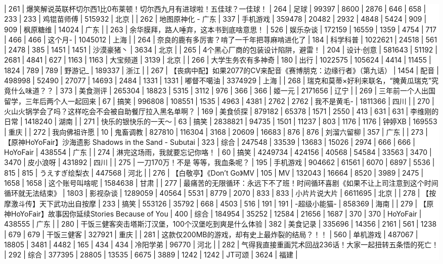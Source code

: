 | 261 | 爆笑解说英联杯切尔西1比0布莱顿！切尔西九月有进球啦！五佳球？一佳球！                                                                     |         264      | 足球           |    99397 |   8600 |   2876 |    646 |    658 |      233 |      233 | 鸡锟苗师傅            |   515932 | 北京     |
| 262 | 地图原神化 - 广东                                                                                                                        |         337      | 手机游戏       |   359478 |  20482 |   2932 |   4848 |   5424 |      909 |      909 | 枫原糖维              |    14024 | 广东     |
| 263 | 余华膜拜，路人唾弃，这本书到底啥意思！                                                                                                   |         526      | 娱乐杂谈       |   172159 |  16559 |   1359 |   4754 |    717 |      466 |      466 | 这个月-               |  1045012 | 上海     |
| 264 | 奈良的鹿有多厉害？啃了一千年把荨麻啃进化了                                                                                               |         184      | 科学科普       |  1022621 |  24518 |    561 |   2478 |    385 |     1451 |     1451 | 沙漠豪猪丶            |     3634 | 北京     |
| 265 | 4个黑心厂商的包装设计陷阱，避雷！                                                                                                        |         204      | 设计·创意      |   581643 |  51192 |   2681 |   4841 |    627 |     1163 |     1163 | 大宝频道              |     3139 | 北京     |
| 266 | 大学生务农有多神奇                                                                                                                       |         180      | 出行           |  1022575 | 105624 |   4414 |  11455 |   1824 |      789 |      789 | 野游记_               |   189337 | 浙江     |
| 267 | 【丧病中配】如果2077的CV来配音《赛博朋克：边缘行者》（第九话）                                                                           |        1454      | 配音           |   498998 |  52490 |  27077 |  14693 |   2484 |     1331 |     1331 | 嘟督不噶油            |  3374929 | 上海     |
| 268 | 瑞克和莫蒂×好利来联名，“腌黄瓜瑞克”究竟什么味道？？                                                                                      |         373      | 美食测评       |   265304 |  18823 |   5315 |   3112 |    976 |      366 |      366 | 姬一元                |  2171656 | 辽宁     |
| 269 | 三年前一个人出国留学，三年后两个人一起回来                                                                                               |          67      | 搞笑           |   996808 | 108551 |   1535 |   4963 |   4381 |     2762 |     2762 | 我不是黄毛-           |  1811366 | 四川     |
| 270 | 火山火锅学会了吗？这样吃会不会被自助餐厅拉入黑名单啊？                                                                                   |         169      | 美食侦探       |   879182 |  65378 |   1571 |   2550 |    413 |      631 |      631 | 李维刚的日常          |  1418240 | 湖南     |
| 271 | 快乐的银快乐的一天～                                                                                                                     |          63      | 搞笑           |  2838821 |  94735 |   1501 |  11237 |    803 |     1176 |     1176 | 钟婷XB                |   169553 | 重庆     |
| 272 | 我向佛祖许愿                                                                                                                             |          10      | 鬼畜调教       |   827810 | 116304 |   3168 |  20609 |  16683 |      876 |      876 | 刘溜六留柳            |      357 | 广东     |
| 273 | 【原神HoYoFair】沙海遗影 Shadows in the Sand - Subutai                                                                                   |         323      | 综合           |   247548 |  33539 |  13683 |  15026 |   2974 |      666 |      666 | HoYoFair              |   438554 | 广东     |
| 274 | 淋完这场雨，我就要忘记你咯！                                                                                                             |          60      | 搞笑           |  4249734 | 424156 |  40568 |  54584 |  33563 |     3470 |     3470 | 皮小浪呀              |   431892 | 四川     |
| 275 | 一刀170万！不是 等等，我血条呢？                                                                                                         |         195      | 手机游戏       |   904662 |  61561 |   6070 |   6897 |   5536 |      815 |      815 | うえすぎ绘梨衣        |   447568 | 河北     |
| 276 | 【白敬亭】《Don’t Go》MV                                                                                                                 |         105      | MV             |   132043 |  16664 |   8520 |   3989 |   2475 |     1658 |     1658 | 这个账号叫啥呢        |  1584638 | 甘肃     |
| 277 | 最痛苦的无限循环：永远下不了班！时间循环喜剧《如果不让上司注意到这个时间循环就无法结束》                                                 |        1803      | 影视杂谈       |  1289059 |  40564 |   5531 |   8779 |   2070 |      833 |      833 | 小片片说大片          |  6611695 | 北京     |
| 278 | 【按摩激斗传】天下武功出自按摩                                                                                                           |         233      | 搞笑           |   553126 |  35792 |    668 |   4503 |    516 |      191 |      191 | -超级小能猫-          |   858369 | 海南     |
| 279 | 【原神HoYoFair】故事因你延续Stories Because of You                                                                                       |         400      | 综合           |   184954 |  35252 |  12584 |  21656 |   1687 |      370 |      370 | HoYoFair              |   438555 | 广东     |
| 280 | 干饭三健客突击塔斯汀汉堡，100个汉堡吃到爽是什么体验                                                                                      |         382      | 美食记录       |   335696 |  14356 |   2161 |    561 |   1238 |      679 |      679 | 干饭三健客            |   327921 | 重庆     |
| 281 | 这款仅200MB的游戏，却有史上最炸裂的结局？！！                                                                                            |         560      | 单机游戏       |   487067 |  18805 |   3481 |   4482 |    165 |      434 |      434 | 冷阳学弟              |    96770 | 河北     |
| 282 | 气得我直接重画咒术回战236话！大家一起扭转五条悟的死亡！                                                                                  |         292      | 综合           |   377395 |  28805 |  13535 |   6675 |   3889 |     1242 |     1242 | JT可颂                |     3624 | 福建     |